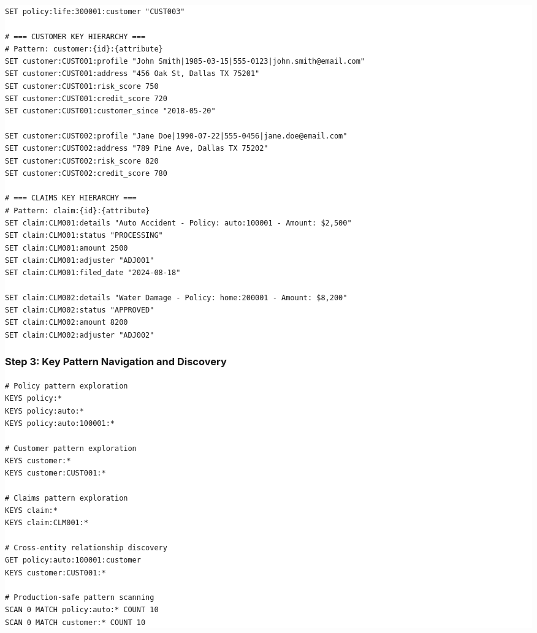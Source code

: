 ```redis
SET policy:life:300001:customer "CUST003"

# === CUSTOMER KEY HIERARCHY ===
# Pattern: customer:{id}:{attribute}
SET customer:CUST001:profile "John Smith|1985-03-15|555-0123|john.smith@email.com"
SET customer:CUST001:address "456 Oak St, Dallas TX 75201"
SET customer:CUST001:risk_score 750
SET customer:CUST001:credit_score 720
SET customer:CUST001:customer_since "2018-05-20"

SET customer:CUST002:profile "Jane Doe|1990-07-22|555-0456|jane.doe@email.com"
SET customer:CUST002:address "789 Pine Ave, Dallas TX 75202"
SET customer:CUST002:risk_score 820
SET customer:CUST002:credit_score 780

# === CLAIMS KEY HIERARCHY ===
# Pattern: claim:{id}:{attribute}
SET claim:CLM001:details "Auto Accident - Policy: auto:100001 - Amount: $2,500"
SET claim:CLM001:status "PROCESSING"
SET claim:CLM001:amount 2500
SET claim:CLM001:adjuster "ADJ001"
SET claim:CLM001:filed_date "2024-08-18"

SET claim:CLM002:details "Water Damage - Policy: home:200001 - Amount: $8,200"
SET claim:CLM002:status "APPROVED"
SET claim:CLM002:amount 8200
SET claim:CLM002:adjuster "ADJ002"
```

### Step 3: Key Pattern Navigation and Discovery

```redis
# Policy pattern exploration
KEYS policy:*
KEYS policy:auto:*
KEYS policy:auto:100001:*

# Customer pattern exploration
KEYS customer:*
KEYS customer:CUST001:*

# Claims pattern exploration
KEYS claim:*
KEYS claim:CLM001:*

# Cross-entity relationship discovery
GET policy:auto:100001:customer
KEYS customer:CUST001:*

# Production-safe pattern scanning
SCAN 0 MATCH policy:auto:* COUNT 10
SCAN 0 MATCH customer:* COUNT 10
```
